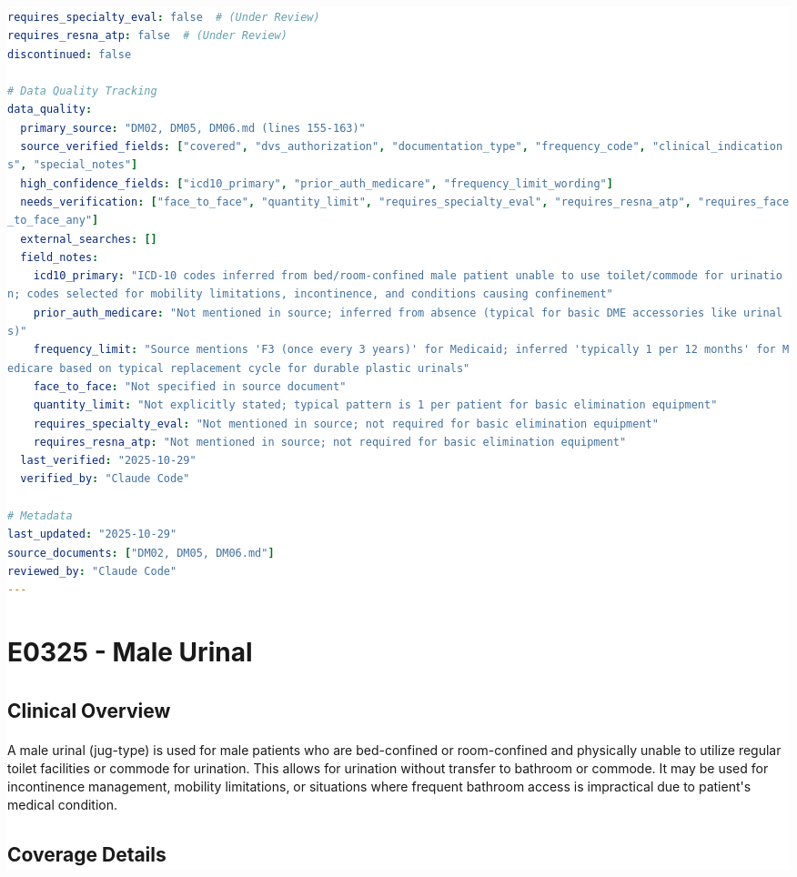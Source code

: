 ```yaml
requires_specialty_eval: false  # (Under Review)
requires_resna_atp: false  # (Under Review)
discontinued: false

# Data Quality Tracking
data_quality:
  primary_source: "DM02, DM05, DM06.md (lines 155-163)"
  source_verified_fields: ["covered", "dvs_authorization", "documentation_type", "frequency_code", "clinical_indications", "special_notes"]
  high_confidence_fields: ["icd10_primary", "prior_auth_medicare", "frequency_limit_wording"]
  needs_verification: ["face_to_face", "quantity_limit", "requires_specialty_eval", "requires_resna_atp", "requires_face_to_face_any"]
  external_searches: []
  field_notes:
    icd10_primary: "ICD-10 codes inferred from bed/room-confined male patient unable to use toilet/commode for urination; codes selected for mobility limitations, incontinence, and conditions causing confinement"
    prior_auth_medicare: "Not mentioned in source; inferred from absence (typical for basic DME accessories like urinals)"
    frequency_limit: "Source mentions 'F3 (once every 3 years)' for Medicaid; inferred 'typically 1 per 12 months' for Medicare based on typical replacement cycle for durable plastic urinals"
    face_to_face: "Not specified in source document"
    quantity_limit: "Not explicitly stated; typical pattern is 1 per patient for basic elimination equipment"
    requires_specialty_eval: "Not mentioned in source; not required for basic elimination equipment"
    requires_resna_atp: "Not mentioned in source; not required for basic elimination equipment"
  last_verified: "2025-10-29"
  verified_by: "Claude Code"

# Metadata
last_updated: "2025-10-29"
source_documents: ["DM02, DM05, DM06.md"]
reviewed_by: "Claude Code"
---
```


# E0325 - Male Urinal

## Clinical Overview

A male urinal (jug-type) is used for male patients who are bed-confined or room-confined and physically unable to utilize regular toilet facilities or commode for urination. This allows for urination without transfer to bathroom or commode. It may be used for incontinence management, mobility limitations, or situations where frequent bathroom access is impractical due to patient's medical condition.

## Coverage Details
